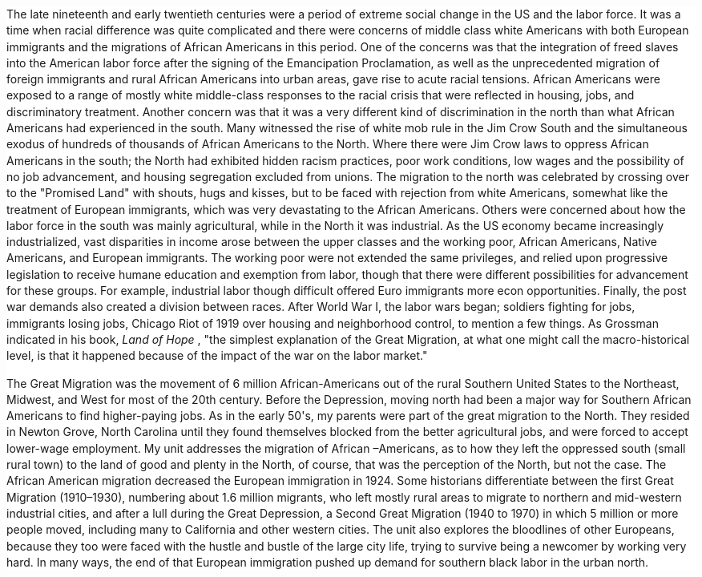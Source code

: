 The late nineteenth and early twentieth centuries were a period of extreme social change in the US and the labor force. It was a time when racial difference was quite complicated and there were concerns of middle class white Americans with both European immigrants and the migrations of African Americans in this period. One of the concerns was that the integration of freed slaves into the American labor force after the signing of the Emancipation Proclamation, as well as the unprecedented migration of foreign immigrants and rural African Americans into urban areas, gave rise to acute racial tensions. African Americans were exposed to a range of mostly white middle-class responses to the racial crisis that were reflected in housing, jobs, and discriminatory treatment. Another concern was that it was a very different kind of discrimination in the north than what African Americans had experienced in the south. Many witnessed the rise of white mob rule in the Jim Crow South and the simultaneous exodus of hundreds of thousands of African Americans to the North. Where there were Jim Crow laws to oppress African Americans in the south; the North had exhibited hidden racism practices, poor work conditions, low wages and the possibility of no job advancement, and housing segregation excluded from unions. The migration to the north was celebrated by crossing over to the "Promised Land" with shouts, hugs and kisses, but to be faced with rejection from white Americans, somewhat like the treatment of European immigrants, which was very devastating to the African Americans. Others were concerned about how the labor force in the south was mainly agricultural, while in the North it was industrial. As the US economy became increasingly industrialized, vast disparities in income arose between the upper classes and the working poor, African Americans, Native Americans, and European immigrants. The working poor were not extended the same privileges, and relied upon progressive legislation to receive humane education and exemption from labor, though that there were different possibilities for advancement for these groups. For example, industrial labor though difficult offered Euro immigrants more econ opportunities. Finally, the post war demands also created a division between races. After World War I, the labor wars began; soldiers fighting for jobs, immigrants losing jobs, Chicago Riot of 1919 over housing and neighborhood control, to mention a few things. As Grossman indicated in his book,
<i>
Land of Hope
</i>
, "the simplest explanation of the Great Migration, at what one might call the macro-historical level, is that it happened because of the impact of the war on the labor market."
</p>
<p>
The Great Migration was the movement of 6 million African-Americans out of the rural Southern United States to the Northeast, Midwest, and West for most of the 20th century. Before the Depression, moving north had been a major way for Southern African Americans to find higher-paying jobs. As in the early 50's, my parents were part of the great migration to the North. They resided in Newton Grove, North Carolina until they found themselves blocked from the better agricultural jobs, and were forced to accept lower-wage employment. My unit addresses the migration of African –Americans, as to how they left the oppressed south (small rural town) to the land of good and plenty in the North, of course, that was the perception of the North, but not the case. The African American migration decreased the European immigration in 1924. Some historians differentiate between the first Great Migration (1910–1930), numbering about 1.6 million migrants, who left mostly rural areas to migrate to northern and mid-western industrial cities, and after a lull during the Great Depression, a Second Great Migration (1940 to 1970) in which 5 million or more people moved, including many to California and other western cities. The unit also explores the bloodlines of other Europeans, because they too were faced with the hustle and bustle of the large city life, trying to survive being a newcomer by working very hard. In many ways, the end of that European immigration pushed up demand for southern black labor in the urban north.
</p>
<p>
